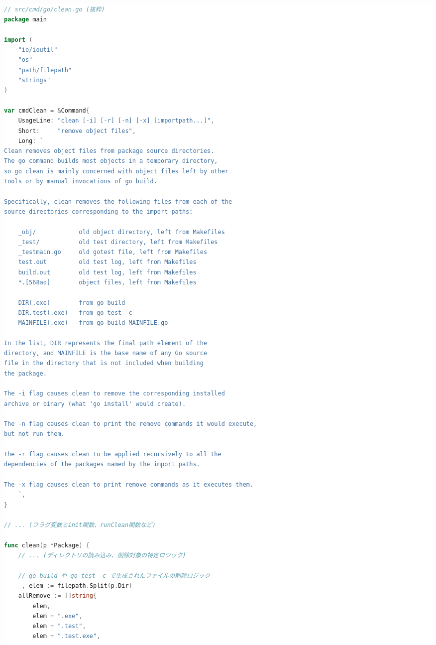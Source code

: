 ```go
// src/cmd/go/clean.go (抜粋)
package main

import (
	"io/ioutil"
	"os"
	"path/filepath"
	"strings"
)

var cmdClean = &Command{
	UsageLine: "clean [-i] [-r] [-n] [-x] [importpath...]",
	Short:     "remove object files",
	Long: `
Clean removes object files from package source directories.
The go command builds most objects in a temporary directory,
so go clean is mainly concerned with object files left by other
tools or by manual invocations of go build.

Specifically, clean removes the following files from each of the
source directories corresponding to the import paths:

	_obj/            old object directory, left from Makefiles
	_test/           old test directory, left from Makefiles
	_testmain.go     old gotest file, left from Makefiles
	test.out         old test log, left from Makefiles
	build.out        old test log, left from Makefiles
	*.[568ao]        object files, left from Makefiles

	DIR(.exe)        from go build
	DIR.test(.exe)   from go test -c
	MAINFILE(.exe)   from go build MAINFILE.go

In the list, DIR represents the final path element of the
directory, and MAINFILE is the base name of any Go source
file in the directory that is not included when building
the package.

The -i flag causes clean to remove the corresponding installed
archive or binary (what 'go install' would create).

The -n flag causes clean to print the remove commands it would execute,
but not run them.

The -r flag causes clean to be applied recursively to all the
dependencies of the packages named by the import paths.

The -x flag causes clean to print remove commands as it executes them.
	`,
}

// ... (フラグ変数とinit関数、runClean関数など)

func clean(p *Package) {
	// ... (ディレクトリの読み込み、削除対象の特定ロジック)

	// go build や go test -c で生成されたファイルの削除ロジック
	_, elem := filepath.Split(p.Dir)
	allRemove := []string{
		elem,
		elem + ".exe",
		elem + ".test",
		elem + ".test.exe",
```